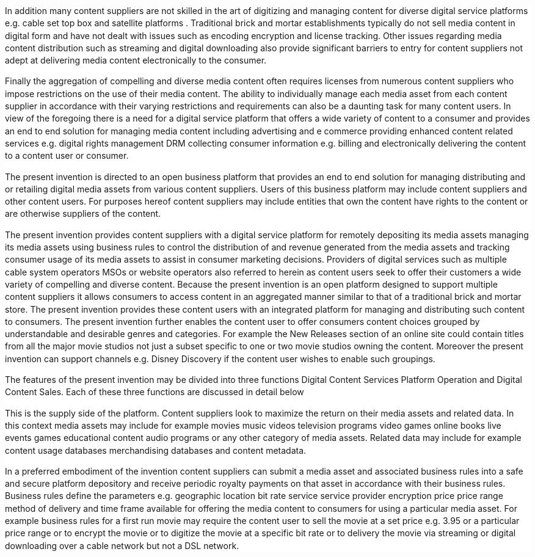 In addition many content suppliers are not skilled in the art of digitizing and managing content for diverse digital service platforms e.g. cable set top box and satellite platforms . Traditional brick and mortar establishments typically do not sell media content in digital form and have not dealt with issues such as encoding encryption and license tracking. Other issues regarding media content distribution such as streaming and digital downloading also provide significant barriers to entry for content suppliers not adept at delivering media content electronically to the consumer.

Finally the aggregation of compelling and diverse media content often requires licenses from numerous content suppliers who impose restrictions on the use of their media content. The ability to individually manage each media asset from each content supplier in accordance with their varying restrictions and requirements can also be a daunting task for many content users. In view of the foregoing there is a need for a digital service platform that offers a wide variety of content to a consumer and provides an end to end solution for managing media content including advertising and e commerce providing enhanced content related services e.g. digital rights management DRM collecting consumer information e.g. billing and electronically delivering the content to a content user or consumer.

The present invention is directed to an open business platform that provides an end to end solution for managing distributing and or retailing digital media assets from various content suppliers. Users of this business platform may include content suppliers and other content users. For purposes hereof content suppliers may include entities that own the content have rights to the content or are otherwise suppliers of the content.

The present invention provides content suppliers with a digital service platform for remotely depositing its media assets managing its media assets using business rules to control the distribution of and revenue generated from the media assets and tracking consumer usage of its media assets to assist in consumer marketing decisions. Providers of digital services such as multiple cable system operators MSOs or website operators also referred to herein as content users seek to offer their customers a wide variety of compelling and diverse content. Because the present invention is an open platform designed to support multiple content suppliers it allows consumers to access content in an aggregated manner similar to that of a traditional brick and mortar store. The present invention provides these content users with an integrated platform for managing and distributing such content to consumers. The present invention further enables the content user to offer consumers content choices grouped by understandable and desirable genres and categories. For example the New Releases section of an online site could contain titles from all the major movie studios not just a subset specific to one or two movie studios owning the content. Moreover the present invention can support channels e.g. Disney Discovery if the content user wishes to enable such groupings.

The features of the present invention may be divided into three functions Digital Content Services Platform Operation and Digital Content Sales. Each of these three functions are discussed in detail below 

This is the supply side of the platform. Content suppliers look to maximize the return on their media assets and related data. In this context media assets may include for example movies music videos television programs video games online books live events games educational content audio programs or any other category of media assets. Related data may include for example content usage databases merchandising databases and content metadata.

In a preferred embodiment of the invention content suppliers can submit a media asset and associated business rules into a safe and secure platform depository and receive periodic royalty payments on that asset in accordance with their business rules. Business rules define the parameters e.g. geographic location bit rate service service provider encryption price price range method of delivery and time frame available for offering the media content to consumers for using a particular media asset. For example business rules for a first run movie may require the content user to sell the movie at a set price e.g. 3.95 or a particular price range or to encrypt the movie or to digitize the movie at a specific bit rate or to delivery the movie via streaming or digital downloading over a cable network but not a DSL network.
